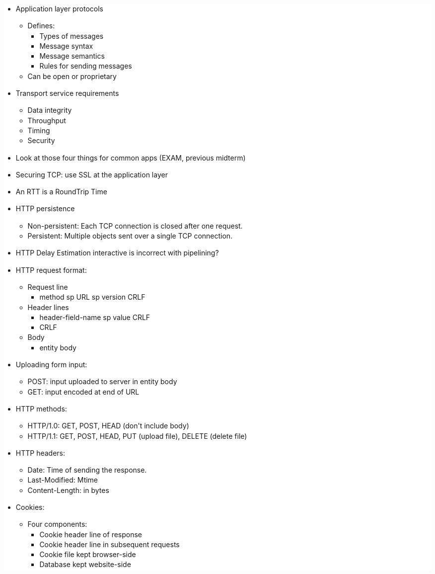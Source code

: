 - Application layer protocols
  - Defines:
    - Types of messages
    - Message syntax
    - Message semantics
    - Rules for sending messages
  - Can be open or proprietary

- Transport service requirements
  - Data integrity
  - Throughput
  - Timing
  - Security

- Look at those four things for common apps (EXAM, previous midterm)

- Securing TCP: use SSL at the application layer



- An RTT is a RoundTrip Time

- HTTP persistence
  - Non-persistent: Each TCP connection is closed after one request.
  - Persistent: Multiple objects sent over a single TCP connection.

- HTTP Delay Estimation interactive is incorrect with pipelining?

- HTTP request format:
  - Request line
    - method sp URL sp version CRLF
  - Header lines
    - header-field-name sp value CRLF
    - CRLF
  - Body
    - entity body

- Uploading form input:
  - POST: input uploaded to server in entity body
  - GET: input encoded at end of URL

- HTTP methods:
  - HTTP/1.0: GET, POST, HEAD (don't include body)
  - HTTP/1.1: GET, POST, HEAD, PUT (upload file), DELETE (delete file)

- HTTP headers:
  - Date: Time of sending the response.
  - Last-Modified: Mtime
  - Content-Length: in bytes

- Cookies:
  - Four components:
    - Cookie header line of response
    - Cookie header line in subsequent requests
    - Cookie file kept browser-side
    - Database kept website-side
